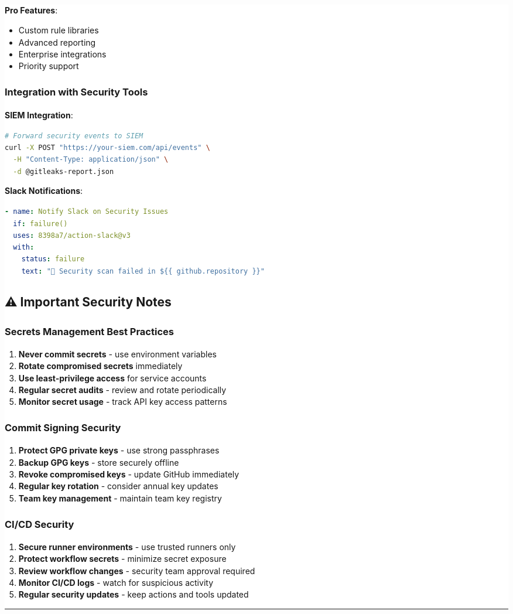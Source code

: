 **Pro Features**:
- Custom rule libraries
- Advanced reporting
- Enterprise integrations
- Priority support

### Integration with Security Tools

**SIEM Integration**:
```bash
# Forward security events to SIEM
curl -X POST "https://your-siem.com/api/events" \
  -H "Content-Type: application/json" \
  -d @gitleaks-report.json
```

**Slack Notifications**:
```yaml
- name: Notify Slack on Security Issues
  if: failure()
  uses: 8398a7/action-slack@v3
  with:
    status: failure
    text: "🚨 Security scan failed in ${{ github.repository }}"
```

## ⚠️ Important Security Notes

### Secrets Management Best Practices

1. **Never commit secrets** - use environment variables
2. **Rotate compromised secrets** immediately
3. **Use least-privilege access** for service accounts
4. **Regular secret audits** - review and rotate periodically
5. **Monitor secret usage** - track API key access patterns

### Commit Signing Security

1. **Protect GPG private keys** - use strong passphrases
2. **Backup GPG keys** - store securely offline
3. **Revoke compromised keys** - update GitHub immediately
4. **Regular key rotation** - consider annual key updates
5. **Team key management** - maintain team key registry

### CI/CD Security

1. **Secure runner environments** - use trusted runners only
2. **Protect workflow secrets** - minimize secret exposure
3. **Review workflow changes** - security team approval required
4. **Monitor CI/CD logs** - watch for suspicious activity
5. **Regular security updates** - keep actions and tools updated

---
